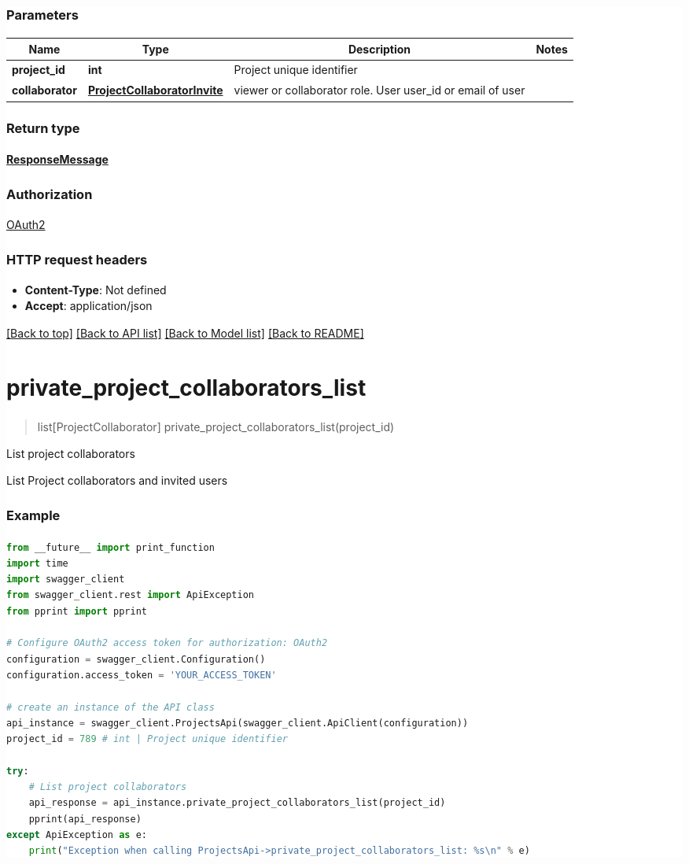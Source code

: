 ### Parameters

Name | Type | Description  | Notes
------------- | ------------- | ------------- | -------------
 **project_id** | **int**| Project unique identifier | 
 **collaborator** | [**ProjectCollaboratorInvite**](ProjectCollaboratorInvite.md)| viewer or collaborator role. User user_id or email of user | 

### Return type

[**ResponseMessage**](ResponseMessage.md)

### Authorization

[OAuth2](../README.md#OAuth2)

### HTTP request headers

 - **Content-Type**: Not defined
 - **Accept**: application/json

[[Back to top]](#) [[Back to API list]](../README.md#documentation-for-api-endpoints) [[Back to Model list]](../README.md#documentation-for-models) [[Back to README]](../README.md)

# **private_project_collaborators_list**
> list[ProjectCollaborator] private_project_collaborators_list(project_id)

List project collaborators

List Project collaborators and invited users

### Example
```python
from __future__ import print_function
import time
import swagger_client
from swagger_client.rest import ApiException
from pprint import pprint

# Configure OAuth2 access token for authorization: OAuth2
configuration = swagger_client.Configuration()
configuration.access_token = 'YOUR_ACCESS_TOKEN'

# create an instance of the API class
api_instance = swagger_client.ProjectsApi(swagger_client.ApiClient(configuration))
project_id = 789 # int | Project unique identifier

try:
    # List project collaborators
    api_response = api_instance.private_project_collaborators_list(project_id)
    pprint(api_response)
except ApiException as e:
    print("Exception when calling ProjectsApi->private_project_collaborators_list: %s\n" % e)
```
